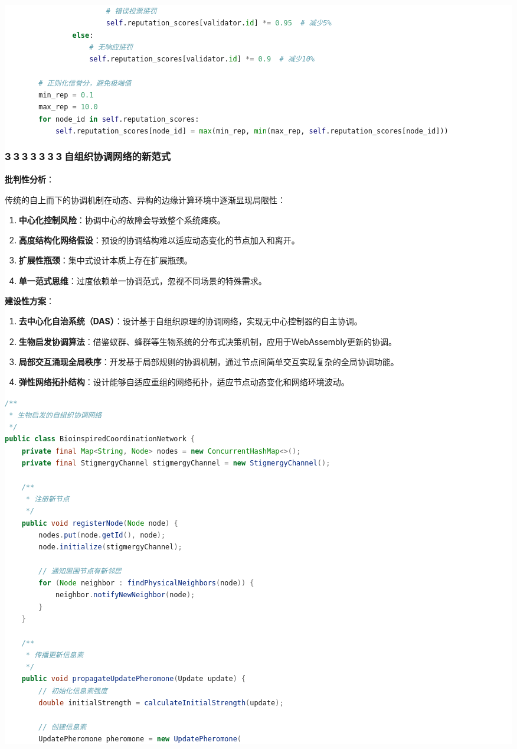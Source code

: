 ```python
                        # 错误投票惩罚
                        self.reputation_scores[validator.id] *= 0.95  # 减少5%
                else:
                    # 无响应惩罚
                    self.reputation_scores[validator.id] *= 0.9  # 减少10%
                    
        # 正则化信誉分，避免极端值
        min_rep = 0.1
        max_rep = 10.0
        for node_id in self.reputation_scores:
            self.reputation_scores[node_id] = max(min_rep, min(max_rep, self.reputation_scores[node_id]))
```

### 3 3 3 3 3 3 3 自组织协调网络的新范式

**批判性分析**：

传统的自上而下的协调机制在动态、异构的边缘计算环境中逐渐显现局限性：

1. **中心化控制风险**：协调中心的故障会导致整个系统瘫痪。

2. **高度结构化网络假设**：预设的协调结构难以适应动态变化的节点加入和离开。

3. **扩展性瓶颈**：集中式设计本质上存在扩展瓶颈。

4. **单一范式思维**：过度依赖单一协调范式，忽视不同场景的特殊需求。

**建设性方案**：

1. **去中心化自治系统（DAS）**：设计基于自组织原理的协调网络，实现无中心控制器的自主协调。

2. **生物启发协调算法**：借鉴蚁群、蜂群等生物系统的分布式决策机制，应用于WebAssembly更新的协调。

3. **局部交互涌现全局秩序**：开发基于局部规则的协调机制，通过节点间简单交互实现复杂的全局协调功能。

4. **弹性网络拓扑结构**：设计能够自适应重组的网络拓扑，适应节点动态变化和网络环境波动。

```java
/**
 * 生物启发的自组织协调网络
 */
public class BioinspiredCoordinationNetwork {
    private final Map<String, Node> nodes = new ConcurrentHashMap<>();
    private final StigmergyChannel stigmergyChannel = new StigmergyChannel();
    
    /**
     * 注册新节点
     */
    public void registerNode(Node node) {
        nodes.put(node.getId(), node);
        node.initialize(stigmergyChannel);
        
        // 通知周围节点有新邻居
        for (Node neighbor : findPhysicalNeighbors(node)) {
            neighbor.notifyNewNeighbor(node);
        }
    }
    
    /**
     * 传播更新信息素
     */
    public void propagateUpdatePheromone(Update update) {
        // 初始化信息素强度
        double initialStrength = calculateInitialStrength(update);
        
        // 创建信息素
        UpdatePheromone pheromone = new UpdatePheromone(
```